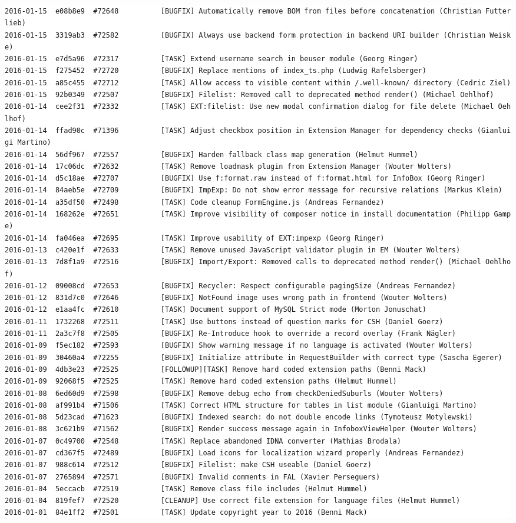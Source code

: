     2016-01-15  e08b8e9  #72648          [BUGFIX] Automatically remove BOM from files before concatenation (Christian Futterlieb)
    2016-01-15  3319ab3  #72582          [BUGFIX] Always use backend form protection in backend URI builder (Christian Weiske)
    2016-01-15  e7d5a96  #72317          [TASK] Extend username search in beuser module (Georg Ringer)
    2016-01-15  f275452  #72720          [BUGFIX] Replace mentions of index_ts.php (Ludwig Rafelsberger)
    2016-01-15  a85c455  #72712          [TASK] Allow access to visible content within /.well-known/ directory (Cedric Ziel)
    2016-01-15  92b0349  #72507          [BUGFIX] Filelist: Removed call to deprecated method render() (Michael Oehlhof)
    2016-01-14  cee2f31  #72332          [TASK] EXT:filelist: Use new modal confirmation dialog for file delete (Michael Oehlhof)
    2016-01-14  ffad90c  #71396          [TASK] Adjust checkbox position in Extension Manager for dependency checks (Gianluigi Martino)
    2016-01-14  56df967  #72557          [BUGFIX] Harden fallback class map generation (Helmut Hummel)
    2016-01-14  17c06dc  #72632          [TASK] Remove loadmask plugin from Extension Manager (Wouter Wolters)
    2016-01-14  d5c18ae  #72707          [BUGFIX] Use f:format.raw instead of f:format.html for InfoBox (Georg Ringer)
    2016-01-14  84aeb5e  #72709          [BUGFIX] ImpExp: Do not show error message for recursive relations (Markus Klein)
    2016-01-14  a35df50  #72498          [TASK] Code cleanup FormEngine.js (Andreas Fernandez)
    2016-01-14  168262e  #72651          [TASK] Improve visibility of composer notice in install documentation (Philipp Gampe)
    2016-01-14  fa046ea  #72695          [TASK] Improve usability of EXT:impexp (Georg Ringer)
    2016-01-13  c420e1f  #72633          [TASK] Remove unused JavaScript validator plugin in EM (Wouter Wolters)
    2016-01-13  7d8f1a9  #72516          [BUGFIX] Import/Export: Removed calls to deprecated method render() (Michael Oehlhof)
    2016-01-12  09008cd  #72653          [BUGFIX] Recycler: Respect configurable pagingSize (Andreas Fernandez)
    2016-01-12  831d7c0  #72646          [BUGFIX] NotFound image uses wrong path in frontend (Wouter Wolters)
    2016-01-12  e1aa4fc  #72610          [TASK] Document support of MySQL Strict mode (Morton Jonuschat)
    2016-01-11  1732268  #72511          [TASK] Use buttons instead of question marks for CSH (Daniel Goerz)
    2016-01-11  2a3c7f8  #72505          [BUGFIX] Re-Introduce hook to override a record overlay (Frank Nägler)
    2016-01-09  f5ec182  #72593          [BUGFIX] Show warning message if no language is activated (Wouter Wolters)
    2016-01-09  30460a4  #72255          [BUGFIX] Initialize attribute in RequestBuilder with correct type (Sascha Egerer)
    2016-01-09  4db3e23  #72525          [FOLLOWUP][TASK] Remove hard coded extension paths (Benni Mack)
    2016-01-09  92068f5  #72525          [TASK] Remove hard coded extension paths (Helmut Hummel)
    2016-01-08  6ed60d9  #72598          [BUGFIX] Remove debug echo from checkDeniedSuburls (Wouter Wolters)
    2016-01-08  af991b4  #71506          [TASK] Correct HTML structure for tables in list module (Gianluigi Martino)
    2016-01-08  5d23cad  #71623          [BUGFIX] Indexed search: do not double encode links (Tymoteusz Motylewski)
    2016-01-08  3c621b9  #71562          [BUGFIX] Render success message again in InfoboxViewHelper (Wouter Wolters)
    2016-01-07  0c49700  #72548          [TASK] Replace abandoned IDNA converter (Mathias Brodala)
    2016-01-07  cd367f5  #72489          [BUGFIX] Load icons for localization wizard properly (Andreas Fernandez)
    2016-01-07  988c614  #72512          [BUGFIX] Filelist: make CSH useable (Daniel Goerz)
    2016-01-07  2765894  #72571          [BUGFIX] Invalid comments in FAL (Xavier Perseguers)
    2016-01-04  5eccacb  #72519          [TASK] Remove class file includes (Helmut Hummel)
    2016-01-04  819fef7  #72520          [CLEANUP] Use correct file extension for language files (Helmut Hummel)
    2016-01-01  84e1ff2  #72501          [TASK] Update copyright year to 2016 (Benni Mack)